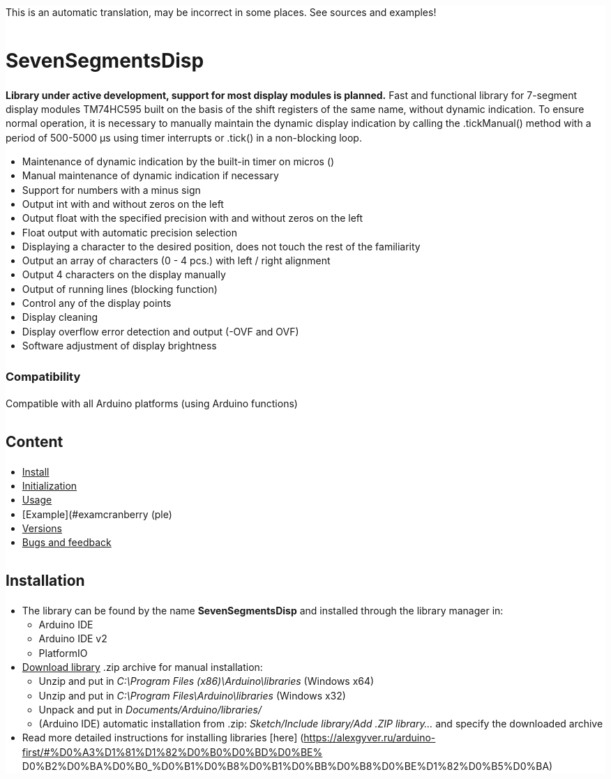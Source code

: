 This is an automatic translation, may be incorrect in some places. See sources and examples!

# SevenSegmentsDisp
**Library under active development, support for most display modules is planned.**
Fast and functional library for 7-segment display modules TM74HC595
built on the basis of the shift registers of the same name, without dynamic indication.
To ensure normal operation, it is necessary to manually maintain the dynamic
display indication by calling the .tickManual() method with a period of 500-5000 µs using
timer interrupts or .tick() in a non-blocking loop.
- Maintenance of dynamic indication by the built-in timer on micros ()
- Manual maintenance of dynamic indication if necessary
- Support for numbers with a minus sign
- Output int with and without zeros on the left
- Output float with the specified precision with and without zeros on the left
- Float output with automatic precision selection
- Displaying a character to the desired position, does not touch the rest of the familiarity
- Output an array of characters (0 - 4 pcs.) with left / right alignment
- Output 4 characters on the display manually
- Output of running lines (blocking function)
- Control any of the display points
- Display cleaning
- Display overflow error detection and output (-OVF and OVF)
- Software adjustment of display brightness

### Compatibility
Compatible with all Arduino platforms (using Arduino functions)

## Content
- [Install](#install)
- [Initialization](#init)
- [Usage](#usage)
- [Example](#examcranberry (ple)
- [Versions](#versions)
- [Bugs and feedback](#feedback)

<a id="install"></a>
## Installation
- The library can be found by the name **SevenSegmentsDisp** and installed through the library manager in:
    - Arduino IDE
    - Arduino IDE v2
    - PlatformIO
- [Download library](https://github.com/GyverLibs/SevenSegmentsDisp/archive/refs/heads/main.zip) .zip archive for manual installation:
    - Unzip and put in *C:\Program Files (x86)\Arduino\libraries* (Windows x64)
    - Unzip and put in *C:\Program Files\Arduino\libraries* (Windows x32)
    - Unpack and put in *Documents/Arduino/libraries/*
    - (Arduino IDE) automatic installation from .zip: *Sketch/Include library/Add .ZIP library…* and specify the downloaded archive
- Read more detailed instructions for installing libraries [here] (https://alexgyver.ru/arduino-first/#%D0%A3%D1%81%D1%82%D0%B0%D0%BD%D0%BE% D0%B2%D0%BA%D0%B0_%D0%B1%D0%B8%D0%B1%D0%BB%D0%B8%D0%BE%D1%82%D0%B5%D0%BA)
